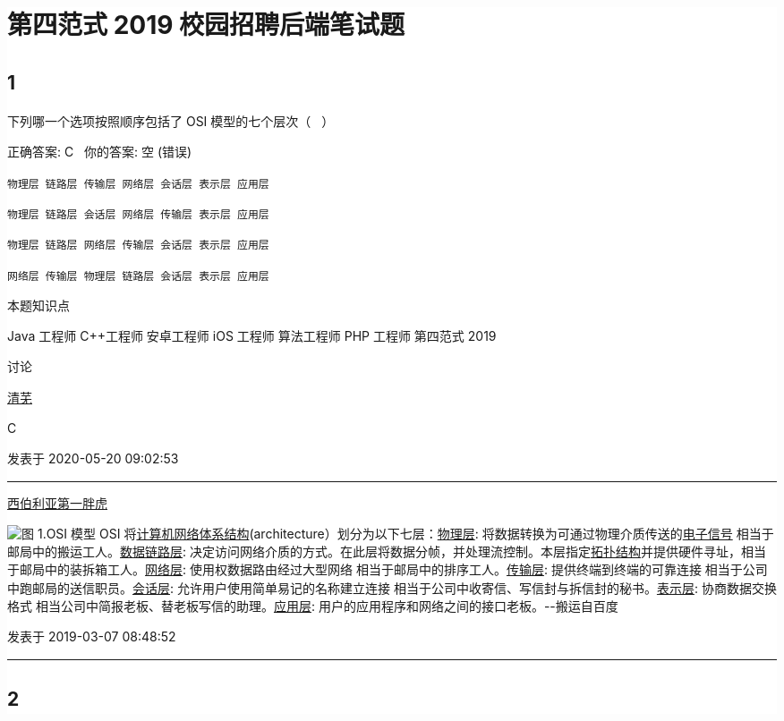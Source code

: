 # 第四范式 2019 校园招聘后端笔试题

## 1

下列哪一个选项按照顺序包括了 OSI 模型的七个层次（   ）

正确答案: C   你的答案: 空 (错误)

```cpp
物理层 链路层 传输层 网络层 会话层 表示层 应用层
```

```cpp
物理层 链路层 会话层 网络层 传输层 表示层 应用层
```

```cpp
物理层 链路层 网络层 传输层 会话层 表示层 应用层
```

```cpp
网络层 传输层 物理层 链路层 会话层 表示层 应用层
```

本题知识点

Java 工程师 C++工程师 安卓工程师 iOS 工程师 算法工程师 PHP 工程师 第四范式 2019

讨论

[清芜](https://www.nowcoder.com/profile/959204381)

C

发表于 2020-05-20 09:02:53

* * *

[西伯利亚第一胖虎](https://www.nowcoder.com/profile/857949422)

![图 1.OSI 模型](https://baike.baidu.com/pic/OSI%E6%A8%A1%E5%9E%8B/10119902/0/77c6a7efce1b9d16a9ef96c9f2deb48f8c546469?fr=lemma&ct=single)
OSI 将[计算机网络体系结构](https://baike.baidu.com/item/%E8%AE%A1%E7%AE%97%E6%9C%BA%E7%BD%91%E7%BB%9C%E4%BD%93%E7%B3%BB%E7%BB%93%E6%9E%84)(architecture）划分为以下七层：[物理层](https://baike.baidu.com/item/%E7%89%A9%E7%90%86%E5%B1%82): 将数据转换为可通过物理介质传送的[电子信号](https://baike.baidu.com/item/%E7%94%B5%E5%AD%90%E4%BF%A1%E5%8F%B7) 相当于邮局中的搬运工人。[数据链路层](https://baike.baidu.com/item/%E6%95%B0%E6%8D%AE%E9%93%BE%E8%B7%AF%E5%B1%82): 决定访问网络介质的方式。在此层将数据分帧，并处理流控制。本层指定[拓扑结构](https://baike.baidu.com/item/%E6%8B%93%E6%89%91%E7%BB%93%E6%9E%84)并提供硬件寻址，相当于邮局中的装拆箱工人。[网络层](https://baike.baidu.com/item/%E7%BD%91%E7%BB%9C%E5%B1%82/4329439): 使用权数据路由经过大型网络 相当于邮局中的排序工人。[传输层](https://baike.baidu.com/item/%E4%BC%A0%E8%BE%93%E5%B1%82): 提供终端到终端的可靠连接 相当于公司中跑邮局的送信职员。[会话层](https://baike.baidu.com/item/%E4%BC%9A%E8%AF%9D%E5%B1%82): 允许用户使用简单易记的名称建立连接 相当于公司中收寄信、写信封与拆信封的秘书。[表示层](https://baike.baidu.com/item/%E8%A1%A8%E7%A4%BA%E5%B1%82): 协商数据交换格式 相当公司中简报老板、替老板写信的助理。[应用层](https://baike.baidu.com/item/%E5%BA%94%E7%94%A8%E5%B1%82/4329788): 用户的应用程序和网络之间的接口老板。--搬运自百度

发表于 2019-03-07 08:48:52

* * *

## 2
